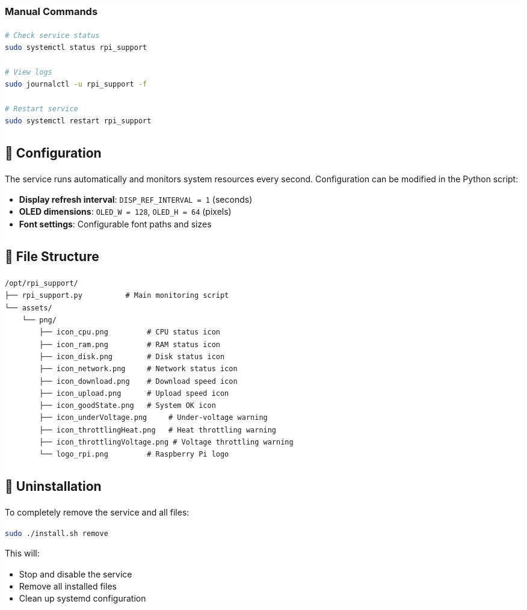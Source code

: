 ### Manual Commands

```bash
# Check service status
sudo systemctl status rpi_support

# View logs
sudo journalctl -u rpi_support -f

# Restart service
sudo systemctl restart rpi_support
```

## 🔧 Configuration

The service runs automatically and monitors system resources every second. Configuration can be modified in the Python script:

- **Display refresh interval**: `DISP_REF_INTERVAL = 1` (seconds)
- **OLED dimensions**: `OLED_W = 128`, `OLED_H = 64` (pixels)
- **Font settings**: Configurable font paths and sizes

## 📁 File Structure

```
/opt/rpi_support/
├── rpi_support.py          # Main monitoring script
└── assets/
    └── png/
        ├── icon_cpu.png         # CPU status icon
        ├── icon_ram.png         # RAM status icon  
        ├── icon_disk.png        # Disk status icon
        ├── icon_network.png     # Network status icon
        ├── icon_download.png    # Download speed icon
        ├── icon_upload.png      # Upload speed icon
        ├── icon_goodState.png   # System OK icon
        ├── icon_underVoltage.png     # Under-voltage warning
        ├── icon_throttlingHeat.png   # Heat throttling warning
        ├── icon_throttlingVoltage.png # Voltage throttling warning
        └── logo_rpi.png         # Raspberry Pi logo
```

## 🔄 Uninstallation

To completely remove the service and all files:

```bash
sudo ./install.sh remove
```

This will:
- Stop and disable the service
- Remove all installed files
- Clean up systemd configuration
